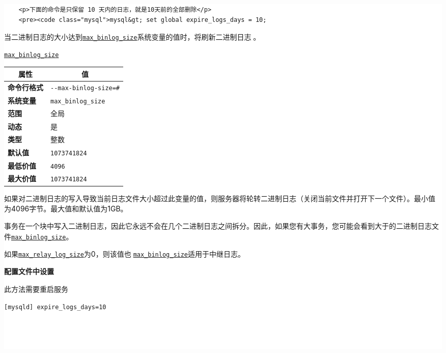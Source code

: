         <p>下面的命令是只保留 10 天内的日志，就是10天前的全部删除</p> 
        <pre><code class="mysql">mysql&gt; set global expire_logs_days = 10;
</code></pre> 
        <p>当二进制日志的大小达到<a href="https://links.jianshu.com/go?to=https%3A%2F%2Fdev.mysql.com%2Fdoc%2Frefman%2F5.7%2Fen%2Freplication-options-binary-log.html%23sysvar_max_binlog_size" target="_blank"><code>max_binlog_size</code></a>系统变量的值时，将刷新二进制日志 。</p> 
        <p><a href="https://links.jianshu.com/go?to=https%3A%2F%2Fdev.mysql.com%2Fdoc%2Frefman%2F5.7%2Fen%2Freplication-options-binary-log.html%23sysvar_max_binlog_size" target="_blank"><code>max_binlog_size</code></a></p> 
        <table> 
         <thead> 
          <tr> 
           <th>属性</th> 
           <th>值</th> 
          </tr> 
         </thead> 
         <tbody> 
          <tr> 
           <td><strong>命令行格式</strong></td> 
           <td><code>--max-binlog-size=#</code></td> 
          </tr> 
          <tr> 
           <td><strong>系统变量</strong></td> 
           <td><code>max_binlog_size</code></td> 
          </tr> 
          <tr> 
           <td><strong>范围</strong></td> 
           <td>全局</td> 
          </tr> 
          <tr> 
           <td><strong>动态</strong></td> 
           <td>是</td> 
          </tr> 
          <tr> 
           <td><strong>类型</strong></td> 
           <td>整数</td> 
          </tr> 
          <tr> 
           <td><strong>默认值</strong></td> 
           <td><code>1073741824</code></td> 
          </tr> 
          <tr> 
           <td><strong>最低价值</strong></td> 
           <td><code>4096</code></td> 
          </tr> 
          <tr> 
           <td><strong>最大价值</strong></td> 
           <td><code>1073741824</code></td> 
          </tr> 
         </tbody> 
        </table> 
        <p>如果对二进制日志的写入导致当前日志文件大小超过此变量的值，则服务器将轮转二进制日志（关闭当前文件并打开下一个文件）。最小值为4096字节。最大值和默认值为1GB。</p> 
        <p>事务在一个块中写入二进制日志，因此它永远不会在几个二进制日志之间拆分。因此，如果您有大事务，您可能会看到大于的二进制日志文件<a href="https://links.jianshu.com/go?to=https%3A%2F%2Fdev.mysql.com%2Fdoc%2Frefman%2F5.7%2Fen%2Freplication-options-binary-log.html%23sysvar_max_binlog_size" target="_blank"><code>max_binlog_size</code></a>。</p> 
        <p>如果<a href="https://links.jianshu.com/go?to=https%3A%2F%2Fdev.mysql.com%2Fdoc%2Frefman%2F5.7%2Fen%2Freplication-options-slave.html%23sysvar_max_relay_log_size" target="_blank"><code>max_relay_log_size</code></a>为0，则该值也 <a href="https://links.jianshu.com/go?to=https%3A%2F%2Fdev.mysql.com%2Fdoc%2Frefman%2F5.7%2Fen%2Freplication-options-binary-log.html%23sysvar_max_binlog_size" target="_blank"><code>max_binlog_size</code></a>适用于中继日志。</p> 
        <p><strong>配置文件中设置</strong></p> 
        <p>此方法需要重启服务</p> 
        <pre><code class="mysql">[mysqld]
expire_logs_days=10